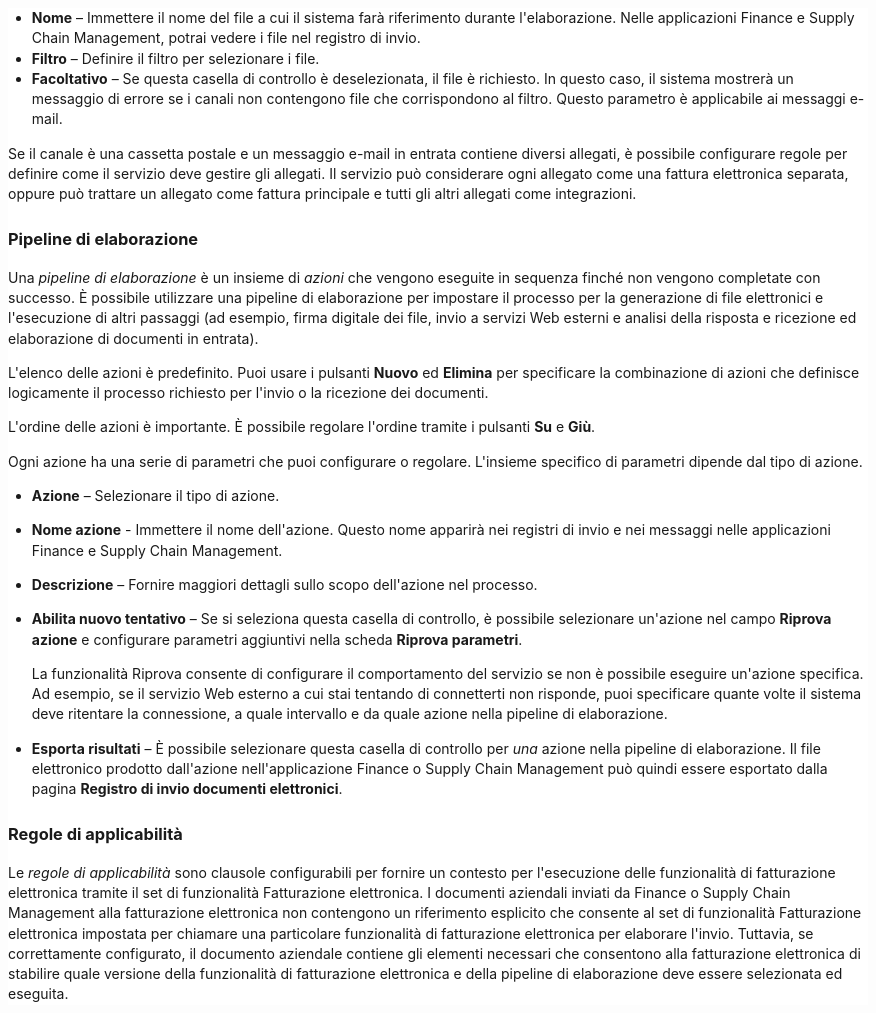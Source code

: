 - **Nome** – Immettere il nome del file a cui il sistema farà riferimento durante l'elaborazione. Nelle applicazioni Finance e Supply Chain Management, potrai vedere i file nel registro di invio.
- **Filtro** – Definire il filtro per selezionare i file.
- **Facoltativo** – Se questa casella di controllo è deselezionata, il file è richiesto. In questo caso, il sistema mostrerà un messaggio di errore se i canali non contengono file che corrispondono al filtro. Questo parametro è applicabile ai messaggi e-mail.

Se il canale è una cassetta postale e un messaggio e-mail in entrata contiene diversi allegati, è possibile configurare regole per definire come il servizio deve gestire gli allegati. Il servizio può considerare ogni allegato come una fattura elettronica separata, oppure può trattare un allegato come fattura principale e tutti gli altri allegati come integrazioni.

### <a name="processing-pipeline"></a>Pipeline di elaborazione

Una *pipeline di elaborazione* è un insieme di *azioni* che vengono eseguite in sequenza finché non vengono completate con successo. È possibile utilizzare una pipeline di elaborazione per impostare il processo per la generazione di file elettronici e l'esecuzione di altri passaggi (ad esempio, firma digitale dei file, invio a servizi Web esterni e analisi della risposta e ricezione ed elaborazione di documenti in entrata).

L'elenco delle azioni è predefinito. Puoi usare i pulsanti **Nuovo** ed **Elimina** per specificare la combinazione di azioni che definisce logicamente il processo richiesto per l'invio o la ricezione dei documenti.

L'ordine delle azioni è importante. È possibile regolare l'ordine tramite i pulsanti **Su** e **Giù**.

Ogni azione ha una serie di parametri che puoi configurare o regolare. L'insieme specifico di parametri dipende dal tipo di azione.

- **Azione** – Selezionare il tipo di azione.
- **Nome azione** - Immettere il nome dell'azione. Questo nome apparirà nei registri di invio e nei messaggi nelle applicazioni Finance e Supply Chain Management.
- **Descrizione** – Fornire maggiori dettagli sullo scopo dell'azione nel processo.
- **Abilita nuovo tentativo** – Se si seleziona questa casella di controllo, è possibile selezionare un'azione nel campo **Riprova azione** e configurare parametri aggiuntivi nella scheda **Riprova parametri**.

    La funzionalità Riprova consente di configurare il comportamento del servizio se non è possibile eseguire un'azione specifica. Ad esempio, se il servizio Web esterno a cui stai tentando di connetterti non risponde, puoi specificare quante volte il sistema deve ritentare la connessione, a quale intervallo e da quale azione nella pipeline di elaborazione.

- **Esporta risultati** – È possibile selezionare questa casella di controllo per *una* azione nella pipeline di elaborazione. Il file elettronico prodotto dall'azione nell'applicazione Finance o Supply Chain Management può quindi essere esportato dalla pagina **Registro di invio documenti elettronici**.

### <a name="applicability-rules"></a>Regole di applicabilità

Le *regole di applicabilità* sono clausole configurabili per fornire un contesto per l'esecuzione delle funzionalità di fatturazione elettronica tramite il set di funzionalità Fatturazione elettronica.
I documenti aziendali inviati da Finance o Supply Chain Management alla fatturazione elettronica non contengono un riferimento esplicito che consente al set di funzionalità Fatturazione elettronica impostata per chiamare una particolare funzionalità di fatturazione elettronica per elaborare l'invio. Tuttavia, se correttamente configurato, il documento aziendale contiene gli elementi necessari che consentono alla fatturazione elettronica di stabilire quale versione della funzionalità di fatturazione elettronica e della pipeline di elaborazione deve essere selezionata ed eseguita.
